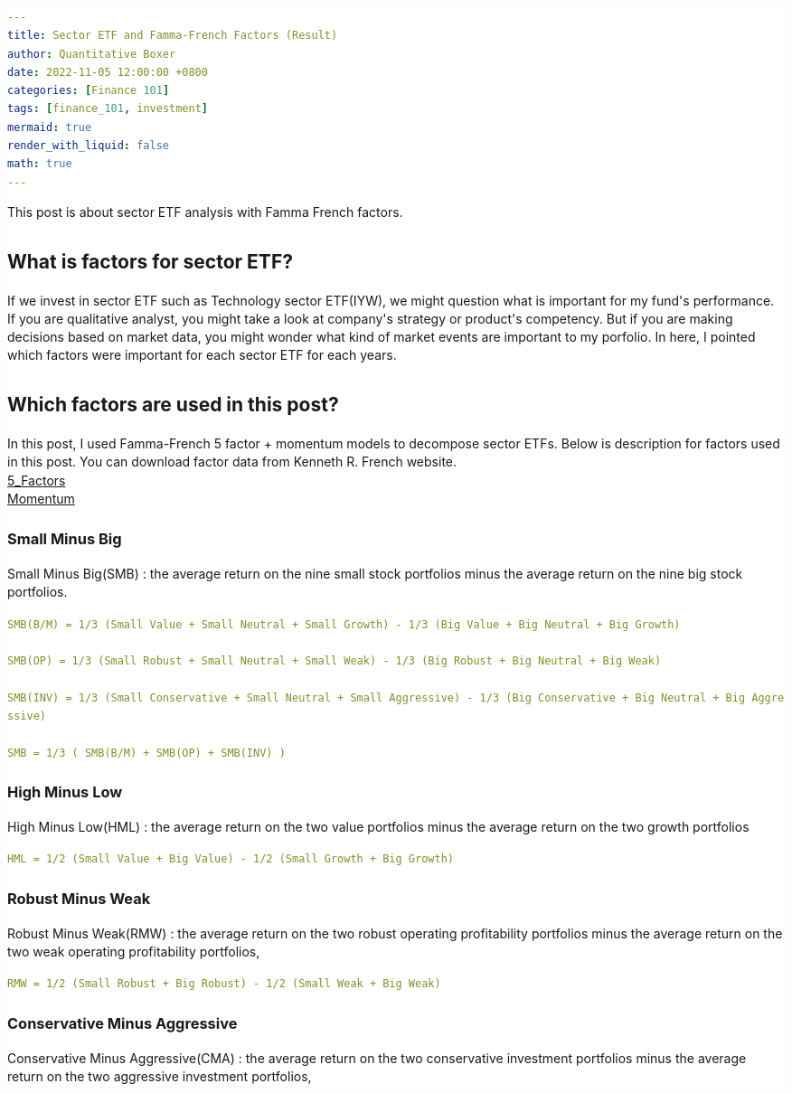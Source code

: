 ```yaml
---
title: Sector ETF and Famma-French Factors (Result)
author: Quantitative Boxer
date: 2022-11-05 12:00:00 +0800
categories: [Finance 101]
tags: [finance_101, investment]
mermaid: true
render_with_liquid: false
math: true
---
```


This post is about sector ETF analysis with Famma French factors.

## What is factors for sector ETF?
If we invest in sector ETF such as Technology sector ETF(IYW), we might question what is important for my fund's performance. If you are qualitative analyst, you might take a look at company's strategy or product's competency. But if you are making decisions based on market data, you might wonder what kind of market events are important to my porfolio. In here, I pointed which factors were important for each sector ETF for each years.  

## Which factors are used in this post?
In this post, I used Famma-French 5 factor + momentum models to decompose sector ETFs. Below is description for factors used in this post. You can download factor data from Kenneth R. French website.   
[5_Factors](https://mba.tuck.dartmouth.edu/pages/faculty/ken.french/Data_Library/f-f_5_factors_2x3.htm)     
[Momentum](https://mba.tuck.dartmouth.edu/pages/faculty/ken.french/Data_Library/det_mom_factor.html)    

### Small Minus Big
Small Minus Big(SMB) : the average return on the nine small stock portfolios minus the average return on the nine big stock portfolios.   
```yaml
SMB(B/M) = 1/3 (Small Value + Small Neutral + Small Growth) - 1/3 (Big Value + Big Neutral + Big Growth)

SMB(OP) = 1/3 (Small Robust + Small Neutral + Small Weak) - 1/3 (Big Robust + Big Neutral + Big Weak)

SMB(INV) = 1/3 (Small Conservative + Small Neutral + Small Aggressive) - 1/3 (Big Conservative + Big Neutral + Big Aggressive)

SMB = 1/3 ( SMB(B/M) + SMB(OP) + SMB(INV) )
```

### High Minus Low
High Minus Low(HML) : the average return on the two value portfolios minus the average return on the two growth portfolios
```yaml
HML = 1/2 (Small Value + Big Value) - 1/2 (Small Growth + Big Growth)
```
### Robust Minus Weak
Robust Minus Weak(RMW) : the average return on the two robust operating profitability portfolios minus the average return on the two weak operating profitability portfolios,
```yaml
RMW = 1/2 (Small Robust + Big Robust) - 1/2 (Small Weak + Big Weak)
```
### Conservative Minus Aggressive
Conservative Minus Aggressive(CMA) : the average return on the two conservative investment portfolios minus the average return on the two aggressive investment portfolios,
```yaml
```